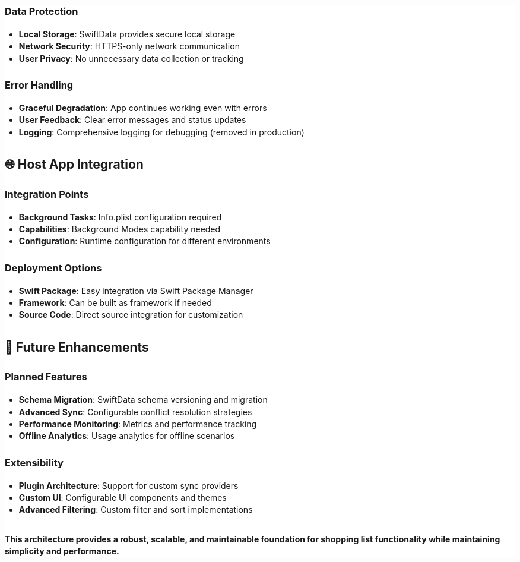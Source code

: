 ### **Data Protection**

- **Local Storage**: SwiftData provides secure local storage
- **Network Security**: HTTPS-only network communication
- **User Privacy**: No unnecessary data collection or tracking

### **Error Handling**

- **Graceful Degradation**: App continues working even with errors
- **User Feedback**: Clear error messages and status updates
- **Logging**: Comprehensive logging for debugging (removed in production)

## 🌐 **Host App Integration**

### **Integration Points**

- **Background Tasks**: Info.plist configuration required
- **Capabilities**: Background Modes capability needed
- **Configuration**: Runtime configuration for different environments

### **Deployment Options**

- **Swift Package**: Easy integration via Swift Package Manager
- **Framework**: Can be built as framework if needed
- **Source Code**: Direct source integration for customization

## 🔮 **Future Enhancements**

### **Planned Features**

- **Schema Migration**: SwiftData schema versioning and migration
- **Advanced Sync**: Configurable conflict resolution strategies
- **Performance Monitoring**: Metrics and performance tracking
- **Offline Analytics**: Usage analytics for offline scenarios

### **Extensibility**

- **Plugin Architecture**: Support for custom sync providers
- **Custom UI**: Configurable UI components and themes
- **Advanced Filtering**: Custom filter and sort implementations

---

**This architecture provides a robust, scalable, and maintainable foundation for shopping list functionality while maintaining simplicity and performance.**
